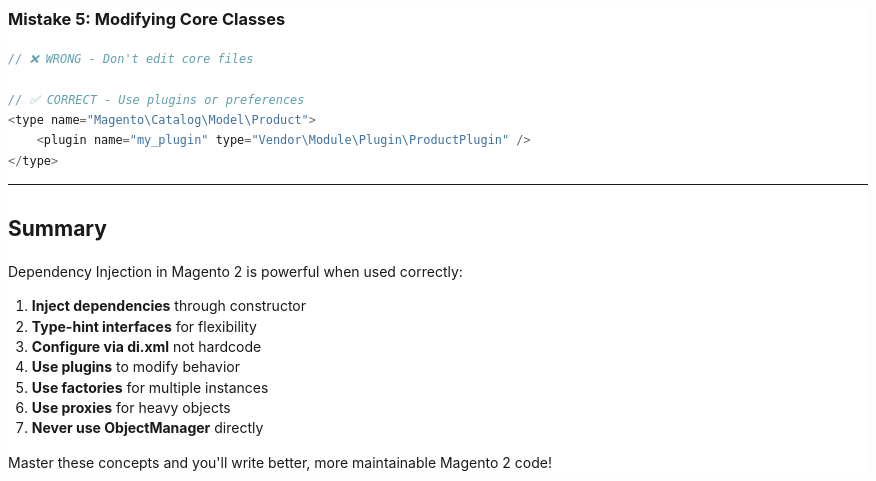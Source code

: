 ### Mistake 5: Modifying Core Classes

```php
// ❌ WRONG - Don't edit core files

// ✅ CORRECT - Use plugins or preferences
<type name="Magento\Catalog\Model\Product">
    <plugin name="my_plugin" type="Vendor\Module\Plugin\ProductPlugin" />
</type>
```

---

## Summary

Dependency Injection in Magento 2 is powerful when used correctly:

1. **Inject dependencies** through constructor
2. **Type-hint interfaces** for flexibility
3. **Configure via di.xml** not hardcode
4. **Use plugins** to modify behavior
5. **Use factories** for multiple instances
6. **Use proxies** for heavy objects
7. **Never use ObjectManager** directly

Master these concepts and you'll write better, more maintainable Magento 2 code!

